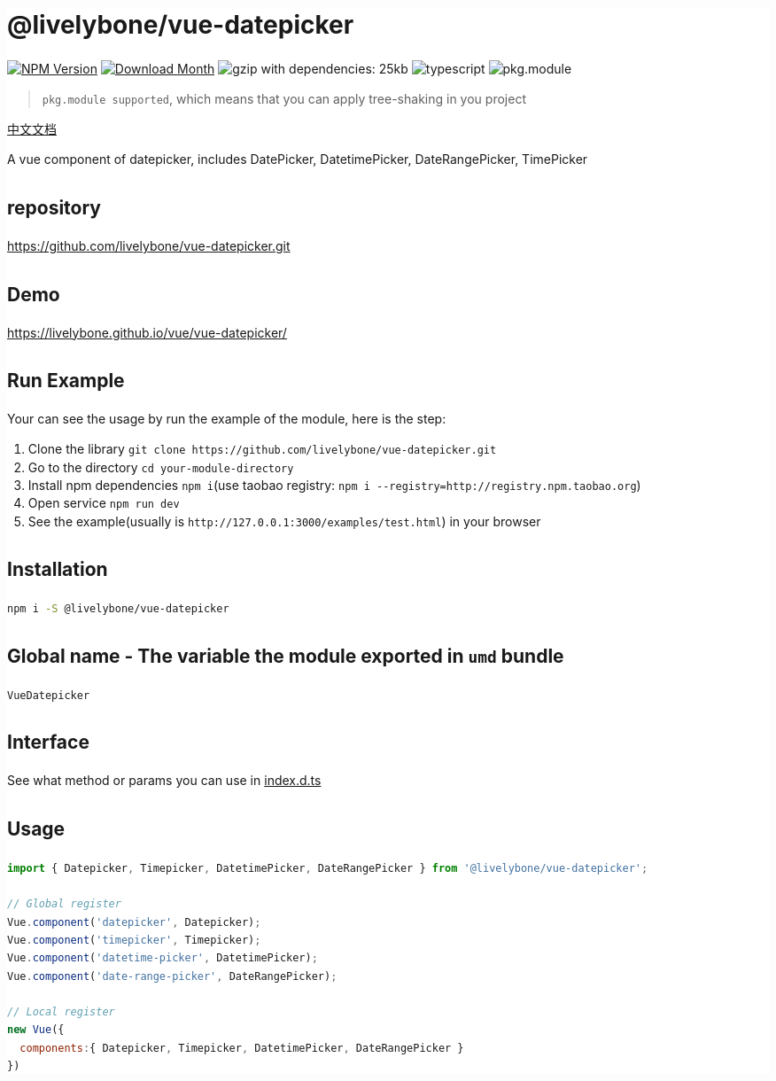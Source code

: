 # @livelybone/vue-datepicker
[![NPM Version](http://img.shields.io/npm/v/@livelybone/vue-datepicker.svg?style=flat-square)](https://www.npmjs.com/package/@livelybone/vue-datepicker)
[![Download Month](http://img.shields.io/npm/dm/@livelybone/vue-datepicker.svg?style=flat-square)](https://www.npmjs.com/package/@livelybone/vue-datepicker)
![gzip with dependencies: 25kb](https://img.shields.io/badge/gzip--with--dependencies-25kb-brightgreen.svg "gzip with dependencies: 25kb")
![typescript](https://img.shields.io/badge/typescript-supported-blue.svg "typescript")
![pkg.module](https://img.shields.io/badge/pkg.module-supported-blue.svg "pkg.module")

> `pkg.module supported`, which means that you can apply tree-shaking in you project

[中文文档](./README-CN.md)

A vue component of datepicker, includes DatePicker, DatetimePicker, DateRangePicker, TimePicker

## repository
https://github.com/livelybone/vue-datepicker.git

## Demo
https://livelybone.github.io/vue/vue-datepicker/

## Run Example
Your can see the usage by run the example of the module, here is the step:

1. Clone the library `git clone https://github.com/livelybone/vue-datepicker.git`
2. Go to the directory `cd your-module-directory`
3. Install npm dependencies `npm i`(use taobao registry: `npm i --registry=http://registry.npm.taobao.org`)
4. Open service `npm run dev`
5. See the example(usually is `http://127.0.0.1:3000/examples/test.html`) in your browser

## Installation
```bash
npm i -S @livelybone/vue-datepicker
```

## Global name - The variable the module exported in `umd` bundle
`VueDatepicker`

## Interface
See what method or params you can use in [index.d.ts](./index.d.ts)

## Usage
```js
import { Datepicker, Timepicker, DatetimePicker, DateRangePicker } from '@livelybone/vue-datepicker';

// Global register
Vue.component('datepicker', Datepicker);
Vue.component('timepicker', Timepicker);
Vue.component('datetime-picker', DatetimePicker);
Vue.component('date-range-picker', DateRangePicker);

// Local register
new Vue({
  components:{ Datepicker, Timepicker, DatetimePicker, DateRangePicker }
})
```